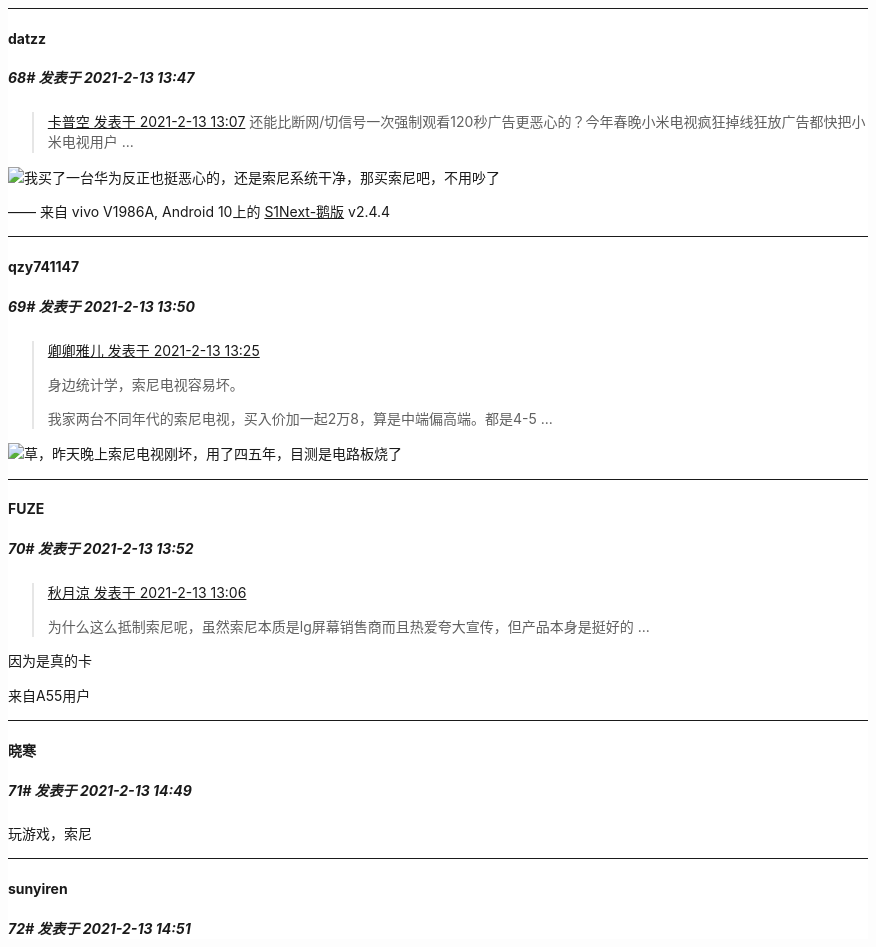 -----

####  datzz  
##### 68#       发表于 2021-2-13 13:47


<blockquote><a href="httphttps://bbs.saraba1st.com/2b/forum.php?mod=redirect&amp;goto=findpost&amp;pid=50323184&amp;ptid=1987655" target="_blank">卡普空 发表于 2021-2-13 13:07</a>
还能比断网/切信号一次强制观看120秒广告更恶心的？今年春晚小米电视疯狂掉线狂放广告都快把小米电视用户 ...</blockquote>
<img src="https://static.saraba1st.com/image/smiley/face2017/067.png" referrerpolicy="no-referrer">我买了一台华为反正也挺恶心的，还是索尼系统干净，那买索尼吧，不用吵了

—— 来自 vivo V1986A, Android 10上的 [S1Next-鹅版](https://github.com/ykrank/S1-Next/releases) v2.4.4


-----

####  qzy741147  
##### 69#       发表于 2021-2-13 13:50


<blockquote><a href="httphttps://bbs.saraba1st.com/2b/forum.php?mod=redirect&amp;goto=findpost&amp;pid=50323361&amp;ptid=1987655" target="_blank">卿卿雅儿 发表于 2021-2-13 13:25</a>

身边统计学，索尼电视容易坏。

我家两台不同年代的索尼电视，买入价加一起2万8，算是中端偏高端。都是4-5 ...</blockquote>
<img src="https://static.saraba1st.com/image/smiley/face2017/001.png" referrerpolicy="no-referrer">草，昨天晚上索尼电视刚坏，用了四五年，目测是电路板烧了


-----

####  FUZE  
##### 70#       发表于 2021-2-13 13:52


<blockquote><a href="httphttps://bbs.saraba1st.com/2b/forum.php?mod=redirect&amp;goto=findpost&amp;pid=50323177&amp;ptid=1987655" target="_blank">秋月涼 发表于 2021-2-13 13:06</a>

为什么这么抵制索尼呢，虽然索尼本质是lg屏幕销售商而且热爱夸大宣传，但产品本身是挺好的 ...</blockquote>
因为是真的卡

来自A55用户


-----

####  晓寒  
##### 71#       发表于 2021-2-13 14:49


玩游戏，索尼


-----

####  sunyiren  
##### 72#       发表于 2021-2-13 14:51
